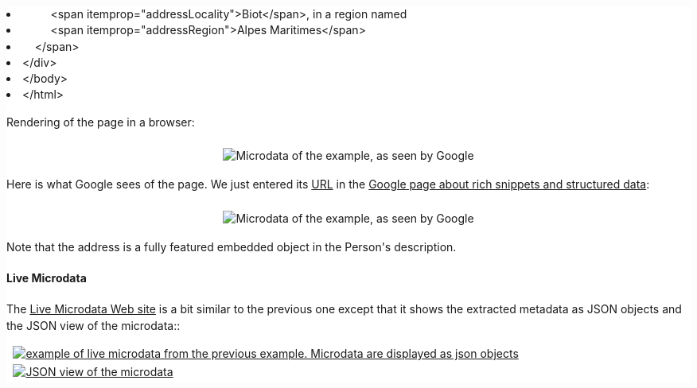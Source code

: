 <li class="L2" style="margin-bottom: 0px;"><span class="pln">&nbsp; &nbsp; &nbsp; &nbsp; &nbsp;</span><span class="tag">&lt;span</span><span class="pln"> </span><span class="atn">itemprop</span><span class="pun">=</span><span class="atv">"addressLocality"</span><span class="tag">&gt;</span><span class="pln">Biot</span><span class="tag">&lt;/span&gt;</span><span class="pln">, in a region named</span></li>
<li class="L3" style="margin-bottom: 0px;"><span class="pln">&nbsp; &nbsp; &nbsp; &nbsp; &nbsp;</span><span class="tag">&lt;span</span><span class="pln"> </span><span class="atn">itemprop</span><span class="pun">=</span><span class="atv">"addressRegion"</span><span class="tag">&gt;</span><span class="pln">Alpes Maritimes</span><span class="tag">&lt;/span&gt;</span></li>
<li class="L3" style="margin-bottom: 0px;"><span class="tag">&nbsp; &nbsp; &lt;/span&gt;</span></li>
<li class="L4" style="margin-bottom: 0px;"><span class="pln"> </span><span class="tag">&lt;/div&gt;</span></li>
<li class="L9" style="margin-bottom: 0px;"><span class="tag">&lt;/body&gt;</span></li>
<li class="L0" style="margin-bottom: 0px;"><span class="tag">&lt;/html&gt;</span></li>
</ol></div>

Rendering of the page in a browser:

<figure style="margin: 0.5em; text-align: center;">
  <img style="margin: 0.1em; padding-top: 0.5em; width: 25vw;"
    onclick="window.open('https://tinyurl.com/yxkf4k76')"
    src    ="https://tinyurl.com/y3mrtrxs"
    alt    ="Microdata of the example, as seen by Google"
    title  ="Microdata of the example, as seen by Google"
  />
</figure>

Here is what Google sees of the page. We just entered its [URL](https://tinyurl.com/yyz7sy98) in the [Google page about rich snippets and structured data](https://tinyurl.com/pns8cwr):

<figure style="margin: 0.5em; text-align: center;">
  <img style="margin: 0.1em; padding-top: 0.5em; width: 25vw;"
    onclick="window.open('https://tinyurl.com/yxkf4k76')"
    src    ="https://tinyurl.com/yyw2w52u"
    alt    ="Microdata of the example, as seen by Google"
    title  ="Microdata of the example, as seen by Google"
  />
</figure>

Note that the address is a fully featured embedded object in the Person's description.


#### Live Microdata

The [Live Microdata Web site](https://tinyurl.com/y35ozsyp) is a bit similar to the previous one except that it shows the extracted metadata as JSON objects and the JSON view of the microdata:: 

<div style="margin: 0.5em; display: flex; justify-content: center; align-items: center; flex-flow: row wrap;">
  <a href="https://tinyurl.com/yxkf4k76" ismap target="_blank">
    <img style="margin: 0.1em;" height=250
      src  ="https://tinyurl.com/y5d3fmmo" 
      alt  ="example of live microdata from the previous example. Microdata are displayed as json objects" 
      title="example of live microdata from the previous example. Microdata are displayed as json objects"
    >
    <img style="margin: 0.1em;" height=250
      src  ="https://tinyurl.com/y5ud76hq" 
      alt  ="JSON view of the microdata" 
      title="JSON view of the microdata"
    >
  </a>
</div>
